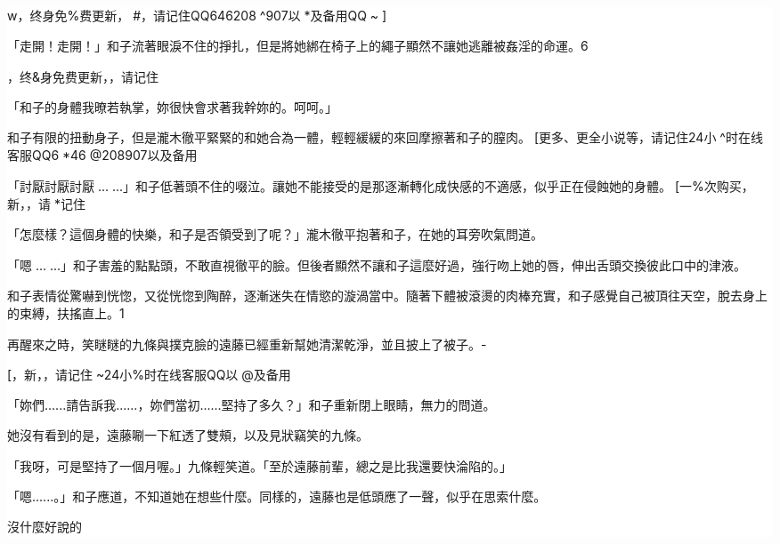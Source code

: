 w，终身免%费更新， #，请记住QQ646208 ^907以 *及备用QQ ~ ]



「走開！走開！」和子流著眼淚不住的掙扎，但是將她綁在椅子上的繩子顯然不讓她逃離被姦淫的命運。6



，终&身免费更新，，请记住



「和子的身體我暸若執掌，妳很快會求著我幹妳的。呵呵。」



和子有限的扭動身子，但是瀧木徹平緊緊的和她合為一體，輕輕緩緩的來回摩擦著和子的膣肉。 [更多、更全小说等，请记住24小 ^时在线客服QQ6 *46 @208907以及备用



「討厭討厭討厭 ... ...」和子低著頭不住的啜泣。讓她不能接受的是那逐漸轉化成快感的不適感，似乎正在侵蝕她的身體。 [一%次购买，新，，请 *记住





「怎麼樣？這個身體的快樂，和子是否領受到了呢？」瀧木徹平抱著和子，在她的耳旁吹氣問道。



「嗯 ... ...」和子害羞的點點頭，不敢直視徹平的臉。但後者顯然不讓和子這麼好過，強行吻上她的唇，伸出舌頭交換彼此口中的津液。



和子表情從驚嚇到恍惚，又從恍惚到陶醉，逐漸迷失在情慾的漩渦當中。隨著下體被滾燙的肉棒充實，和子感覺自己被頂往天空，脫去身上的束縛，扶搖直上。1









再醒來之時，笑瞇瞇的九條與撲克臉的遠藤已經重新幫她清潔乾淨，並且披上了被子。-

 [，新，，请记住 ~24小%时在线客服QQ以 @及备用





「妳們......請告訴我......，妳們當初......堅持了多久？」和子重新閉上眼睛，無力的問道。





她沒有看到的是，遠藤唰一下紅透了雙頰，以及見狀竊笑的九條。





「我呀，可是堅持了一個月喔。」九條輕笑道。「至於遠藤前輩，總之是比我還要快淪陷的。」





「嗯......。」和子應道，不知道她在想些什麼。同樣的，遠藤也是低頭應了一聲，似乎在思索什麼。







沒什麼好說的


